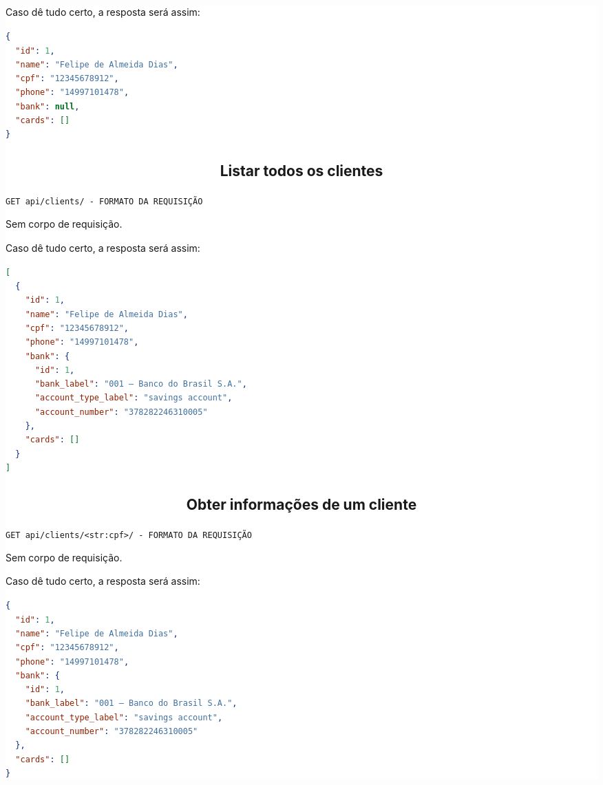 Caso dê tudo certo, a resposta será assim:

```json
{
  "id": 1,
  "name": "Felipe de Almeida Dias",
  "cpf": "12345678912",
  "phone": "14997101478",
  "bank": null,
  "cards": []
}
```

<h2 align ='center'> Listar todos os clientes </h2>

`GET api/clients/ - FORMATO DA REQUISIÇÃO`

Sem corpo de requisição.

Caso dê tudo certo, a resposta será assim:

```json
[
  {
    "id": 1,
    "name": "Felipe de Almeida Dias",
    "cpf": "12345678912",
    "phone": "14997101478",
    "bank": {
      "id": 1,
      "bank_label": "001 – Banco do Brasil S.A.",
      "account_type_label": "savings account",
      "account_number": "378282246310005"
    },
    "cards": []
  }
]
```

<h2 align ='center'> Obter informações de um cliente </h2>

`GET api/clients/<str:cpf>/ - FORMATO DA REQUISIÇÃO`

Sem corpo de requisição.

Caso dê tudo certo, a resposta será assim:

```json
{
  "id": 1,
  "name": "Felipe de Almeida Dias",
  "cpf": "12345678912",
  "phone": "14997101478",
  "bank": {
    "id": 1,
    "bank_label": "001 – Banco do Brasil S.A.",
    "account_type_label": "savings account",
    "account_number": "378282246310005"
  },
  "cards": []
}
```
